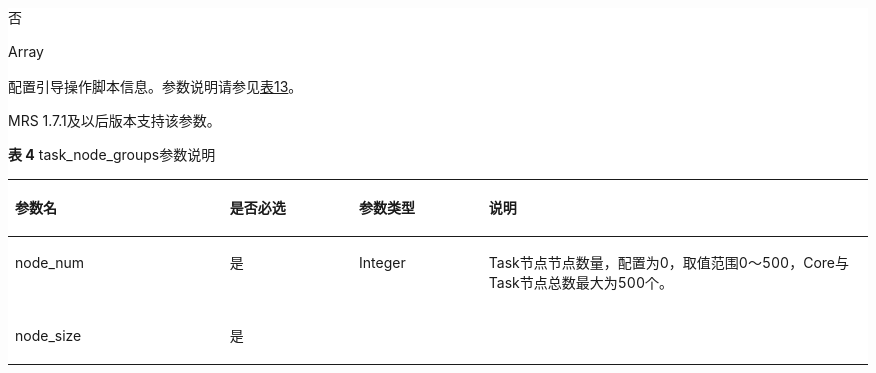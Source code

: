 <td class="cellrowborder" valign="top" width="15%" headers="mcps1.2.5.1.2 "><p id="p1941194113370"><a name="p1941194113370"></a><a name="p1941194113370"></a>否</p>
</td>
<td class="cellrowborder" valign="top" width="15%" headers="mcps1.2.5.1.3 "><p id="p241241133713"><a name="p241241133713"></a><a name="p241241133713"></a>Array</p>
</td>
<td class="cellrowborder" valign="top" width="45%" headers="mcps1.2.5.1.4 "><p id="p12412410370"><a name="p12412410370"></a><a name="p12412410370"></a>配置引导操作脚本信息。参数说明请参见<a href="#ZH-CN_TOPIC_0112485026__table1258382865010">表13</a>。</p>
<p id="p1110620143419"><a name="p1110620143419"></a><a name="p1110620143419"></a>MRS 1.7.1及以后版本支持该参数。</p>
</td>
</tr>
</tbody>
</table>

**表 4**  task\_node\_groups参数说明

<a name="zh-cn_topic_0110581924_table4222710911527"></a>
<table><thead align="left"><tr id="zh-cn_topic_0110581924_row5172838411527"><th class="cellrowborder" valign="top" width="24.97%" id="mcps1.2.5.1.1"><p id="zh-cn_topic_0110581924_p2924960911527"><a name="zh-cn_topic_0110581924_p2924960911527"></a><a name="zh-cn_topic_0110581924_p2924960911527"></a>参数名</p>
</th>
<th class="cellrowborder" valign="top" width="15.040000000000001%" id="mcps1.2.5.1.2"><p id="zh-cn_topic_0110581924_p2040813411527"><a name="zh-cn_topic_0110581924_p2040813411527"></a><a name="zh-cn_topic_0110581924_p2040813411527"></a>是否必选</p>
</th>
<th class="cellrowborder" valign="top" width="15.09%" id="mcps1.2.5.1.3"><p id="zh-cn_topic_0110581924_p1545665211556"><a name="zh-cn_topic_0110581924_p1545665211556"></a><a name="zh-cn_topic_0110581924_p1545665211556"></a>参数类型</p>
</th>
<th class="cellrowborder" valign="top" width="44.9%" id="mcps1.2.5.1.4"><p id="zh-cn_topic_0110581924_p4244617611527"><a name="zh-cn_topic_0110581924_p4244617611527"></a><a name="zh-cn_topic_0110581924_p4244617611527"></a>说明</p>
</th>
</tr>
</thead>
<tbody><tr id="zh-cn_topic_0110581924_row4888328811631"><td class="cellrowborder" valign="top" width="24.97%" headers="mcps1.2.5.1.1 "><p id="zh-cn_topic_0110581924_p3250162611412"><a name="zh-cn_topic_0110581924_p3250162611412"></a><a name="zh-cn_topic_0110581924_p3250162611412"></a>node_num</p>
</td>
<td class="cellrowborder" valign="top" width="15.040000000000001%" headers="mcps1.2.5.1.2 "><p id="zh-cn_topic_0110581924_p4175704011713"><a name="zh-cn_topic_0110581924_p4175704011713"></a><a name="zh-cn_topic_0110581924_p4175704011713"></a>是</p>
</td>
<td class="cellrowborder" valign="top" width="15.09%" headers="mcps1.2.5.1.3 "><p id="zh-cn_topic_0110581924_p2687707011713"><a name="zh-cn_topic_0110581924_p2687707011713"></a><a name="zh-cn_topic_0110581924_p2687707011713"></a>Integer</p>
</td>
<td class="cellrowborder" valign="top" width="44.9%" headers="mcps1.2.5.1.4 "><p id="zh-cn_topic_0110581924_p2955906511713"><a name="zh-cn_topic_0110581924_p2955906511713"></a><a name="zh-cn_topic_0110581924_p2955906511713"></a>Task节点节点数量，配置为0，取值范围0～500，Core与Task节点总数最大为500个。</p>
</td>
</tr>
<tr id="zh-cn_topic_0110581924_row2620776111641"><td class="cellrowborder" valign="top" width="24.97%" headers="mcps1.2.5.1.1 "><p id="zh-cn_topic_0110581924_p425651111412"><a name="zh-cn_topic_0110581924_p425651111412"></a><a name="zh-cn_topic_0110581924_p425651111412"></a>node_size</p>
</td>
<td class="cellrowborder" valign="top" width="15.040000000000001%" headers="mcps1.2.5.1.2 "><p id="zh-cn_topic_0110581924_p423278111181"><a name="zh-cn_topic_0110581924_p423278111181"></a><a name="zh-cn_topic_0110581924_p423278111181"></a>是</p>
</td>